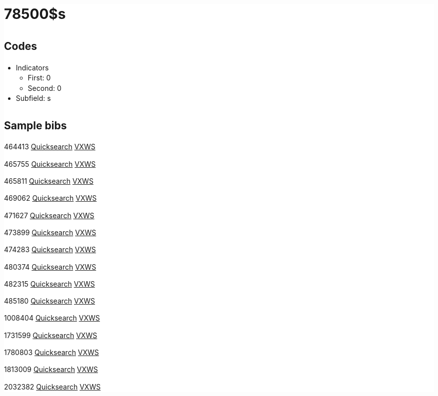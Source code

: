 # 78500$s

## Codes

-   Indicators
    -   First: 0
    -   Second: 0
-   Subfield: s

## Sample bibs

464413 [Quicksearch](https://search.library.yale.edu/catalog/464413) [VXWS](http://prodorbis.library.yale.edu:7014/vxws/GetHoldingsService?bibId=464413)

465755 [Quicksearch](https://search.library.yale.edu/catalog/465755) [VXWS](http://prodorbis.library.yale.edu:7014/vxws/GetHoldingsService?bibId=465755)

465811 [Quicksearch](https://search.library.yale.edu/catalog/465811) [VXWS](http://prodorbis.library.yale.edu:7014/vxws/GetHoldingsService?bibId=465811)

469062 [Quicksearch](https://search.library.yale.edu/catalog/469062) [VXWS](http://prodorbis.library.yale.edu:7014/vxws/GetHoldingsService?bibId=469062)

471627 [Quicksearch](https://search.library.yale.edu/catalog/471627) [VXWS](http://prodorbis.library.yale.edu:7014/vxws/GetHoldingsService?bibId=471627)

473899 [Quicksearch](https://search.library.yale.edu/catalog/473899) [VXWS](http://prodorbis.library.yale.edu:7014/vxws/GetHoldingsService?bibId=473899)

474283 [Quicksearch](https://search.library.yale.edu/catalog/474283) [VXWS](http://prodorbis.library.yale.edu:7014/vxws/GetHoldingsService?bibId=474283)

480374 [Quicksearch](https://search.library.yale.edu/catalog/480374) [VXWS](http://prodorbis.library.yale.edu:7014/vxws/GetHoldingsService?bibId=480374)

482315 [Quicksearch](https://search.library.yale.edu/catalog/482315) [VXWS](http://prodorbis.library.yale.edu:7014/vxws/GetHoldingsService?bibId=482315)

485180 [Quicksearch](https://search.library.yale.edu/catalog/485180) [VXWS](http://prodorbis.library.yale.edu:7014/vxws/GetHoldingsService?bibId=485180)

1008404 [Quicksearch](https://search.library.yale.edu/catalog/1008404) [VXWS](http://prodorbis.library.yale.edu:7014/vxws/GetHoldingsService?bibId=1008404)

1731599 [Quicksearch](https://search.library.yale.edu/catalog/1731599) [VXWS](http://prodorbis.library.yale.edu:7014/vxws/GetHoldingsService?bibId=1731599)

1780803 [Quicksearch](https://search.library.yale.edu/catalog/1780803) [VXWS](http://prodorbis.library.yale.edu:7014/vxws/GetHoldingsService?bibId=1780803)

1813009 [Quicksearch](https://search.library.yale.edu/catalog/1813009) [VXWS](http://prodorbis.library.yale.edu:7014/vxws/GetHoldingsService?bibId=1813009)

2032382 [Quicksearch](https://search.library.yale.edu/catalog/2032382) [VXWS](http://prodorbis.library.yale.edu:7014/vxws/GetHoldingsService?bibId=2032382)
